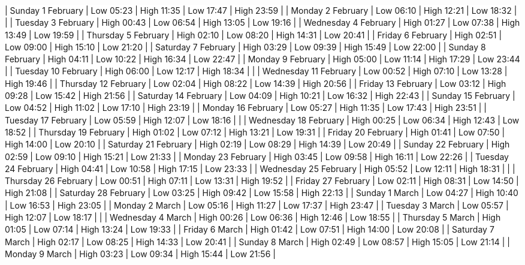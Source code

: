 | Sunday 1 February | Low 05:23 | High 11:35 | Low 17:47 | High 23:59 | 
| Monday 2 February | Low 06:10 | High 12:21 | Low 18:32 |  | 
| Tuesday 3 February | High 00:43 | Low 06:54 | High 13:05 | Low 19:16 | 
| Wednesday 4 February | High 01:27 | Low 07:38 | High 13:49 | Low 19:59 | 
| Thursday 5 February | High 02:10 | Low 08:20 | High 14:31 | Low 20:41 | 
| Friday 6 February | High 02:51 | Low 09:00 | High 15:10 | Low 21:20 | 
| Saturday 7 February | High 03:29 | Low 09:39 | High 15:49 | Low 22:00 | 
| Sunday 8 February | High 04:11 | Low 10:22 | High 16:34 | Low 22:47 | 
| Monday 9 February | High 05:00 | Low 11:14 | High 17:29 | Low 23:44 | 
| Tuesday 10 February | High 06:00 | Low 12:17 | High 18:34 |  | 
| Wednesday 11 February | Low 00:52 | High 07:10 | Low 13:28 | High 19:46 | 
| Thursday 12 February | Low 02:04 | High 08:22 | Low 14:39 | High 20:56 | 
| Friday 13 February | Low 03:12 | High 09:28 | Low 15:42 | High 21:56 | 
| Saturday 14 February | Low 04:09 | High 10:21 | Low 16:32 | High 22:43 | 
| Sunday 15 February | Low 04:52 | High 11:02 | Low 17:10 | High 23:19 | 
| Monday 16 February | Low 05:27 | High 11:35 | Low 17:43 | High 23:51 | 
| Tuesday 17 February | Low 05:59 | High 12:07 | Low 18:16 |  | 
| Wednesday 18 February | High 00:25 | Low 06:34 | High 12:43 | Low 18:52 | 
| Thursday 19 February | High 01:02 | Low 07:12 | High 13:21 | Low 19:31 | 
| Friday 20 February | High 01:41 | Low 07:50 | High 14:00 | Low 20:10 | 
| Saturday 21 February | High 02:19 | Low 08:29 | High 14:39 | Low 20:49 | 
| Sunday 22 February | High 02:59 | Low 09:10 | High 15:21 | Low 21:33 | 
| Monday 23 February | High 03:45 | Low 09:58 | High 16:11 | Low 22:26 | 
| Tuesday 24 February | High 04:41 | Low 10:58 | High 17:15 | Low 23:33 | 
| Wednesday 25 February | High 05:52 | Low 12:11 | High 18:31 |  | 
| Thursday 26 February | Low 00:51 | High 07:11 | Low 13:31 | High 19:52 | 
| Friday 27 February | Low 02:11 | High 08:31 | Low 14:50 | High 21:08 | 
| Saturday 28 February | Low 03:25 | High 09:42 | Low 15:58 | High 22:13 | 
| Sunday 1 March | Low 04:27 | High 10:40 | Low 16:53 | High 23:05 | 
| Monday 2 March | Low 05:16 | High 11:27 | Low 17:37 | High 23:47 | 
| Tuesday 3 March | Low 05:57 | High 12:07 | Low 18:17 |  | 
| Wednesday 4 March | High 00:26 | Low 06:36 | High 12:46 | Low 18:55 | 
| Thursday 5 March | High 01:05 | Low 07:14 | High 13:24 | Low 19:33 | 
| Friday 6 March | High 01:42 | Low 07:51 | High 14:00 | Low 20:08 | 
| Saturday 7 March | High 02:17 | Low 08:25 | High 14:33 | Low 20:41 | 
| Sunday 8 March | High 02:49 | Low 08:57 | High 15:05 | Low 21:14 | 
| Monday 9 March | High 03:23 | Low 09:34 | High 15:44 | Low 21:56 | 